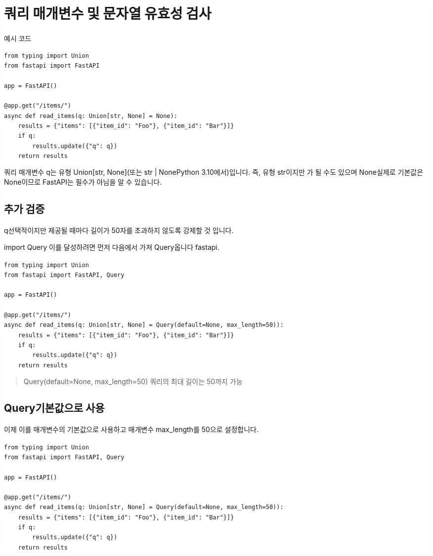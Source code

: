 # 쿼리 매개변수 및 문자열 유효성 검사

예시 코드
```
from typing import Union
from fastapi import FastAPI

app = FastAPI()

@app.get("/items/")
async def read_items(q: Union[str, None] = None):
    results = {"items": [{"item_id": "Foo"}, {"item_id": "Bar"}]}
    if q:
        results.update({"q": q})
    return results
```

쿼리 매개변수 q는 유형 Union[str, None](또는 str | NonePython 3.10에서)입니다. 즉, 유형 str이지만 가 될 수도 있으며 None실제로 기본값은 None이므로 FastAPI는 필수가 아님을 알 수 있습니다.

## 추가 검증

q선택적이지만 제공될 때마다 길이가 50자를 초과하지 않도록 강제할 것 입니다.

import Query
이를 달성하려면 먼저 다음에서 가져 Query옵니다 fastapi.

```
from typing import Union
from fastapi import FastAPI, Query

app = FastAPI()

@app.get("/items/")
async def read_items(q: Union[str, None] = Query(default=None, max_length=50)):
    results = {"items": [{"item_id": "Foo"}, {"item_id": "Bar"}]}
    if q:
        results.update({"q": q})
    return results
```
> Query(default=None, max_length=50) 쿼리의 최대 길이는 50까지 가능

## Query기본값으로 사용

이제 이를 매개변수의 기본값으로 사용하고 매개변수 max_length를 50으로 설정합니다.

```
from typing import Union
from fastapi import FastAPI, Query

app = FastAPI()

@app.get("/items/")
async def read_items(q: Union[str, None] = Query(default=None, max_length=50)):
    results = {"items": [{"item_id": "Foo"}, {"item_id": "Bar"}]}
    if q:
        results.update({"q": q})
    return results
```
